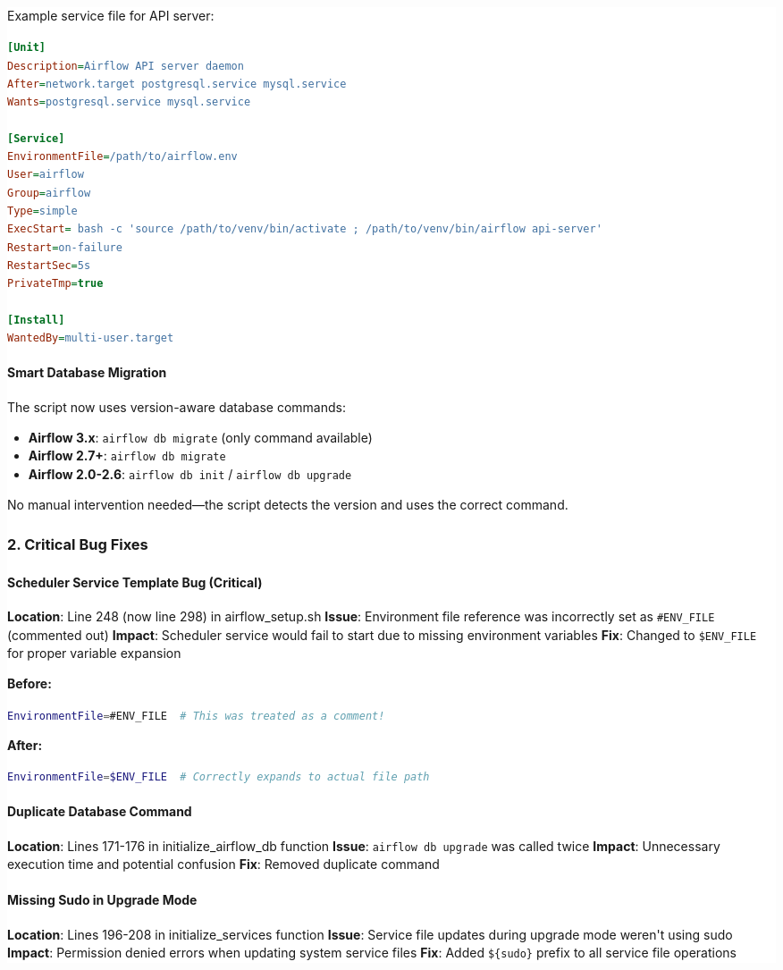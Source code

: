 Example service file for API server:
```ini
[Unit]
Description=Airflow API server daemon
After=network.target postgresql.service mysql.service
Wants=postgresql.service mysql.service

[Service]
EnvironmentFile=/path/to/airflow.env
User=airflow
Group=airflow
Type=simple
ExecStart= bash -c 'source /path/to/venv/bin/activate ; /path/to/venv/bin/airflow api-server'
Restart=on-failure
RestartSec=5s
PrivateTmp=true

[Install]
WantedBy=multi-user.target
```

#### Smart Database Migration
The script now uses version-aware database commands:
- **Airflow 3.x**: `airflow db migrate` (only command available)
- **Airflow 2.7+**: `airflow db migrate`
- **Airflow 2.0-2.6**: `airflow db init` / `airflow db upgrade`

No manual intervention needed—the script detects the version and uses the correct command.

### 2. Critical Bug Fixes

#### Scheduler Service Template Bug (Critical)
**Location**: Line 248 (now line 298) in airflow_setup.sh
**Issue**: Environment file reference was incorrectly set as `#ENV_FILE` (commented out)
**Impact**: Scheduler service would fail to start due to missing environment variables
**Fix**: Changed to `$ENV_FILE` for proper variable expansion

**Before:**
```bash
EnvironmentFile=#ENV_FILE  # This was treated as a comment!
```

**After:**
```bash
EnvironmentFile=$ENV_FILE  # Correctly expands to actual file path
```

#### Duplicate Database Command
**Location**: Lines 171-176 in initialize_airflow_db function
**Issue**: `airflow db upgrade` was called twice
**Impact**: Unnecessary execution time and potential confusion
**Fix**: Removed duplicate command

#### Missing Sudo in Upgrade Mode
**Location**: Lines 196-208 in initialize_services function
**Issue**: Service file updates during upgrade mode weren't using sudo
**Impact**: Permission denied errors when updating system service files
**Fix**: Added `${sudo}` prefix to all service file operations
